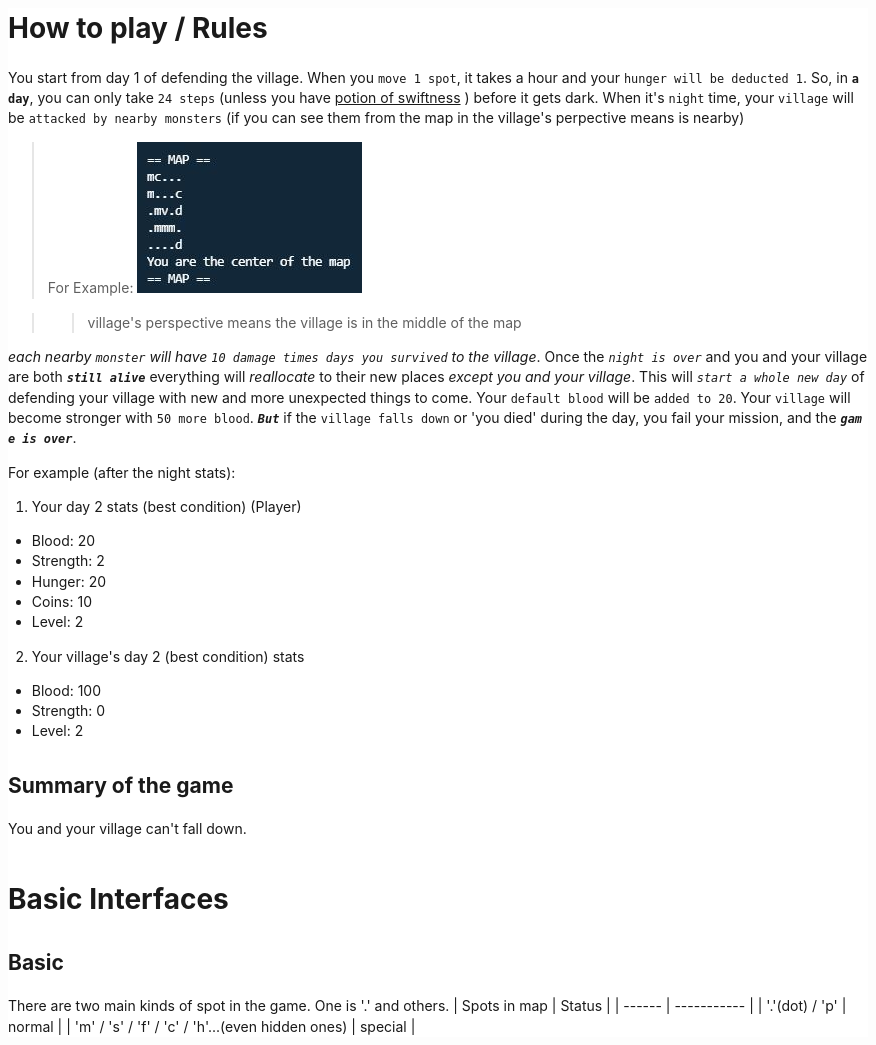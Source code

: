 # How to play / Rules

You start from day 1 of defending the village.
When you `move 1 spot`, it takes a hour and your `hunger will be deducted 1`. So, in **`a day`**, you can only take `24 steps` (unless you have [potion of swiftness](#potion-of-swiftness) ) before it gets dark.
When it's `night` time, your `village` will be `attacked by nearby monsters` (if you can see them from the map in the village's perpective means is nearby) 
>For Example: 
![village_perspective](village_perspective.JPG)

>>village's perspective means the village is in the middle of the map

*each nearby `monster` will have `10 damage times days you survived` to the village*. Once the *`night is over`* and you and your village are both ***`still alive`*** everything will *reallocate* to their new places *except you and your village*. This will *`start a whole new day`* of defending your village with new and more unexpected things to come. Your `default blood` will be `added to 20`. Your `village` will become stronger with `50 more blood`.
***`But`*** if the `village falls down` or 'you died' during the day, you fail your mission, and the ***`game is over`***.

For example (after the night stats):
1. Your day 2 stats (best condition) (Player)
+ Blood: 20
+ Strength: 2
+ Hunger: 20
+ Coins: 10 
+ Level: 2

2. Your village's day 2 (best condition) stats
+ Blood: 100
+ Strength: 0 
+ Level: 2

## Summary of the game
You and your village can't fall down.

# Basic Interfaces
## Basic
There are two main kinds of spot in the game. One is '.' and others.
| Spots in map | Status |
| ------ | ----------- |
| '.'(dot) / 'p' | normal |
| 'm' / 's' / 'f' / 'c' / 'h'...(even hidden ones) | special |
